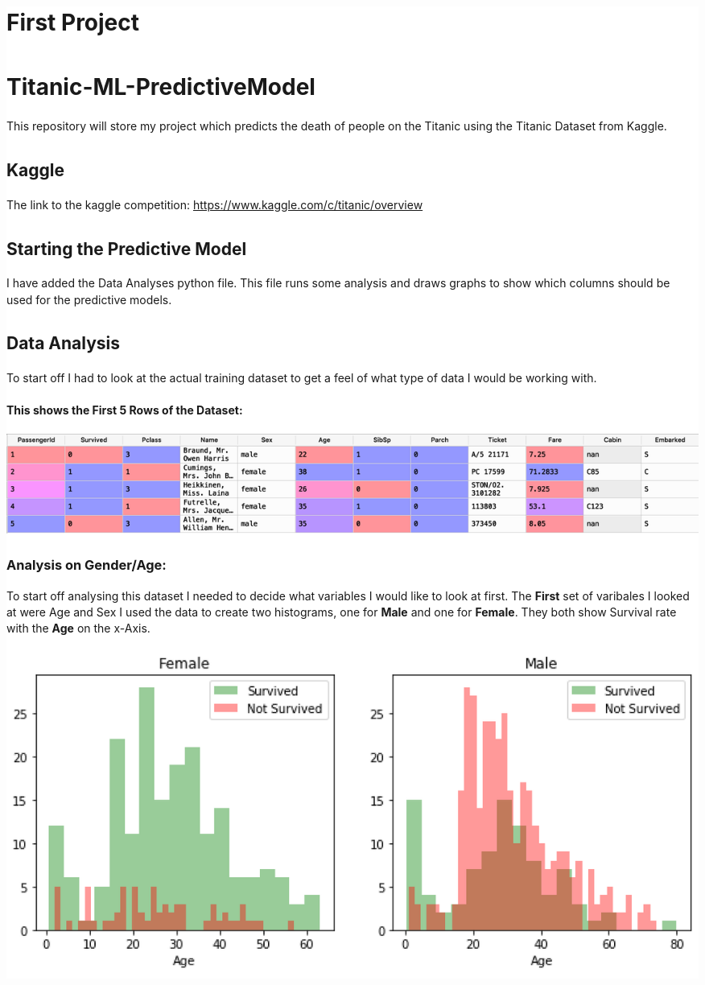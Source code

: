 # First Project


# Titanic-ML-PredictiveModel
This repository will store my project which predicts the death of people on the Titanic using the Titanic Dataset from Kaggle.

## Kaggle
The link to the kaggle competition: https://www.kaggle.com/c/titanic/overview

## Starting the Predictive Model
I have added the Data Analyses python file. This file runs some analysis and draws graphs to show which columns should be used for the predictive models.


## Data Analysis
To start off I had to look at the actual training dataset to get a feel of what type of data I would be working with.

#### This shows the First 5 Rows of the Dataset:

![alt-text](img/Train_Head.png)




### Analysis on Gender/Age:

To start off analysing this dataset I needed to decide what variables I would like to look at first. 
The __First__ set of varibales I looked at were Age and Sex
I used the data to create two histograms, one for **Male** and one for **Female**.
They both show Survival rate with the **Age** on the x-Axis.

![Histogram](img/Histogram.png )